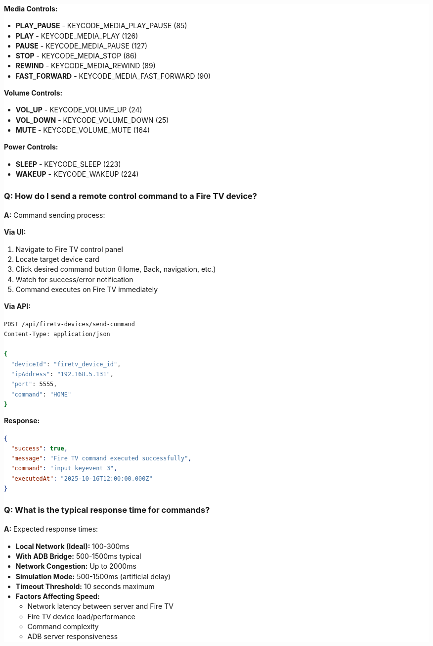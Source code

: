 **Media Controls:**
- **PLAY_PAUSE** - KEYCODE_MEDIA_PLAY_PAUSE (85)
- **PLAY** - KEYCODE_MEDIA_PLAY (126)
- **PAUSE** - KEYCODE_MEDIA_PAUSE (127)
- **STOP** - KEYCODE_MEDIA_STOP (86)
- **REWIND** - KEYCODE_MEDIA_REWIND (89)
- **FAST_FORWARD** - KEYCODE_MEDIA_FAST_FORWARD (90)

**Volume Controls:**
- **VOL_UP** - KEYCODE_VOLUME_UP (24)
- **VOL_DOWN** - KEYCODE_VOLUME_DOWN (25)
- **MUTE** - KEYCODE_VOLUME_MUTE (164)

**Power Controls:**
- **SLEEP** - KEYCODE_SLEEP (223)
- **WAKEUP** - KEYCODE_WAKEUP (224)

### Q: How do I send a remote control command to a Fire TV device?
**A:** Command sending process:

**Via UI:**
1. Navigate to Fire TV control panel
2. Locate target device card
3. Click desired command button (Home, Back, navigation, etc.)
4. Watch for success/error notification
5. Command executes on Fire TV immediately

**Via API:**
```bash
POST /api/firetv-devices/send-command
Content-Type: application/json

{
  "deviceId": "firetv_device_id",
  "ipAddress": "192.168.5.131",
  "port": 5555,
  "command": "HOME"
}
```

**Response:**
```json
{
  "success": true,
  "message": "Fire TV command executed successfully",
  "command": "input keyevent 3",
  "executedAt": "2025-10-16T12:00:00.000Z"
}
```

### Q: What is the typical response time for commands?
**A:** Expected response times:
- **Local Network (Ideal):** 100-300ms
- **With ADB Bridge:** 500-1500ms typical
- **Network Congestion:** Up to 2000ms
- **Simulation Mode:** 500-1500ms (artificial delay)
- **Timeout Threshold:** 10 seconds maximum
- **Factors Affecting Speed:**
  - Network latency between server and Fire TV
  - Fire TV device load/performance
  - Command complexity
  - ADB server responsiveness
